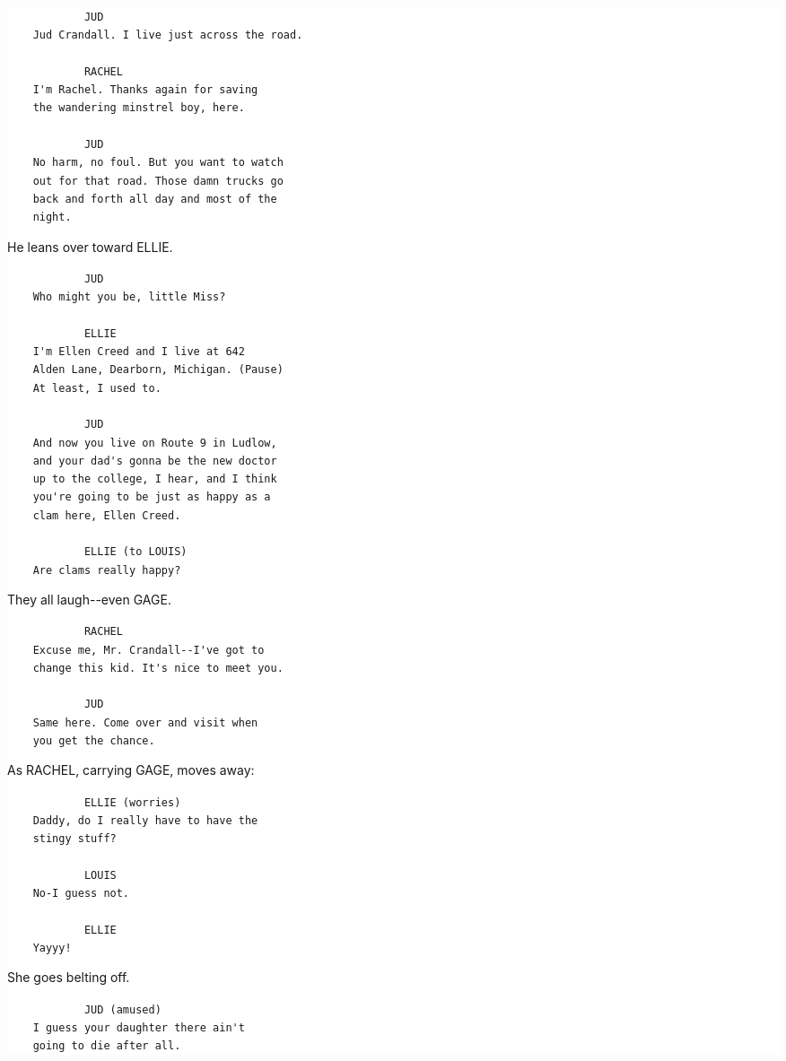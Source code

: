 				JUD
		Jud Crandall. I live just across the road.

				RACHEL
		I'm Rachel. Thanks again for saving
		the wandering minstrel boy, here.

				JUD
		No harm, no foul. But you want to watch
		out for that road. Those damn trucks go
		back and forth all day and most of the
		night.

He leans over toward ELLIE.

				JUD
		Who might you be, little Miss?

				ELLIE
		I'm Ellen Creed and I live at 642
		Alden Lane, Dearborn, Michigan. (Pause)
		At least, I used to.

				JUD
		And now you live on Route 9 in Ludlow,
		and your dad's gonna be the new doctor
		up to the college, I hear, and I think
		you're going to be just as happy as a
		clam here, Ellen Creed.

				ELLIE (to LOUIS)
		Are clams really happy?

They all laugh--even GAGE.

				RACHEL
		Excuse me, Mr. Crandall--I've got to
		change this kid. It's nice to meet you.

				JUD
		Same here. Come over and visit when
		you get the chance.

As RACHEL, carrying GAGE, moves away:

				ELLIE (worries)
		Daddy, do I really have to have the
		stingy stuff?

				LOUIS
		No-I guess not.

				ELLIE
		Yayyy!

She goes belting off.

				JUD (amused)
		I guess your daughter there ain't
		going to die after all.
